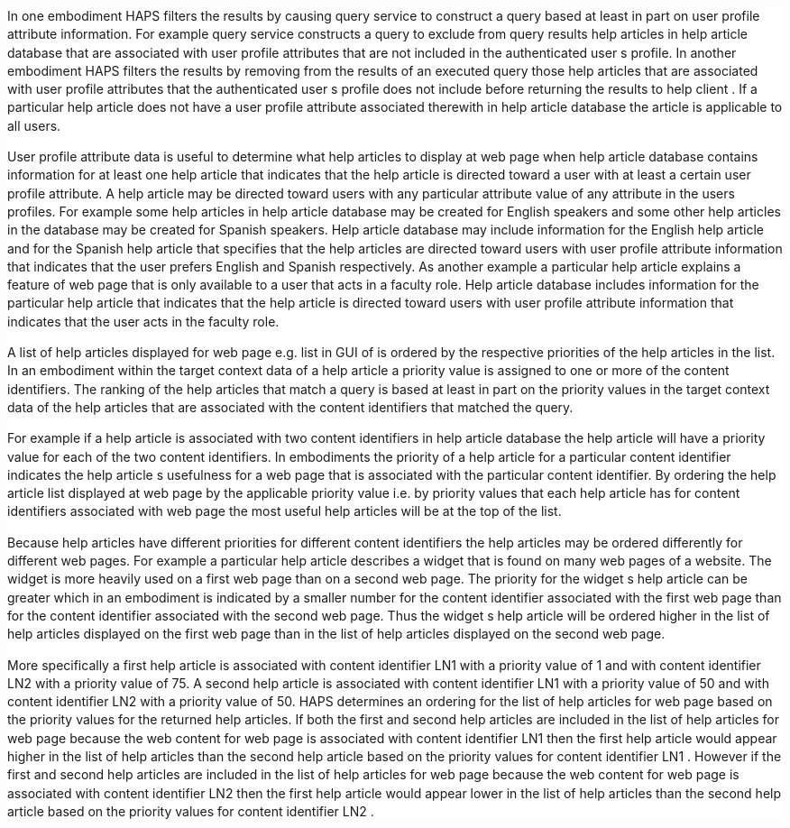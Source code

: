 In one embodiment HAPS filters the results by causing query service to construct a query based at least in part on user profile attribute information. For example query service constructs a query to exclude from query results help articles in help article database that are associated with user profile attributes that are not included in the authenticated user s profile. In another embodiment HAPS filters the results by removing from the results of an executed query those help articles that are associated with user profile attributes that the authenticated user s profile does not include before returning the results to help client . If a particular help article does not have a user profile attribute associated therewith in help article database the article is applicable to all users.

User profile attribute data is useful to determine what help articles to display at web page when help article database contains information for at least one help article that indicates that the help article is directed toward a user with at least a certain user profile attribute. A help article may be directed toward users with any particular attribute value of any attribute in the users profiles. For example some help articles in help article database may be created for English speakers and some other help articles in the database may be created for Spanish speakers. Help article database may include information for the English help article and for the Spanish help article that specifies that the help articles are directed toward users with user profile attribute information that indicates that the user prefers English and Spanish respectively. As another example a particular help article explains a feature of web page that is only available to a user that acts in a faculty role. Help article database includes information for the particular help article that indicates that the help article is directed toward users with user profile attribute information that indicates that the user acts in the faculty role.

A list of help articles displayed for web page e.g. list in GUI of is ordered by the respective priorities of the help articles in the list. In an embodiment within the target context data of a help article a priority value is assigned to one or more of the content identifiers. The ranking of the help articles that match a query is based at least in part on the priority values in the target context data of the help articles that are associated with the content identifiers that matched the query.

For example if a help article is associated with two content identifiers in help article database the help article will have a priority value for each of the two content identifiers. In embodiments the priority of a help article for a particular content identifier indicates the help article s usefulness for a web page that is associated with the particular content identifier. By ordering the help article list displayed at web page by the applicable priority value i.e. by priority values that each help article has for content identifiers associated with web page the most useful help articles will be at the top of the list.

Because help articles have different priorities for different content identifiers the help articles may be ordered differently for different web pages. For example a particular help article describes a widget that is found on many web pages of a website. The widget is more heavily used on a first web page than on a second web page. The priority for the widget s help article can be greater which in an embodiment is indicated by a smaller number for the content identifier associated with the first web page than for the content identifier associated with the second web page. Thus the widget s help article will be ordered higher in the list of help articles displayed on the first web page than in the list of help articles displayed on the second web page.

More specifically a first help article is associated with content identifier LN1 with a priority value of 1 and with content identifier LN2 with a priority value of 75. A second help article is associated with content identifier LN1 with a priority value of 50 and with content identifier LN2 with a priority value of 50. HAPS determines an ordering for the list of help articles for web page based on the priority values for the returned help articles. If both the first and second help articles are included in the list of help articles for web page because the web content for web page is associated with content identifier LN1 then the first help article would appear higher in the list of help articles than the second help article based on the priority values for content identifier LN1 . However if the first and second help articles are included in the list of help articles for web page because the web content for web page is associated with content identifier LN2 then the first help article would appear lower in the list of help articles than the second help article based on the priority values for content identifier LN2 .
